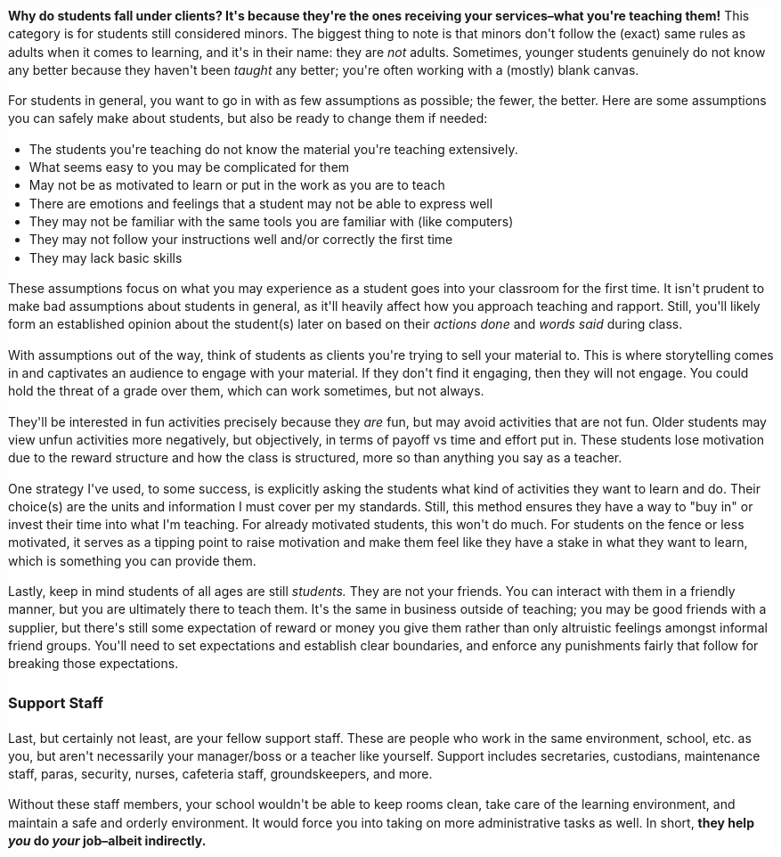 **Why do students fall under clients? It's because they're the ones receiving your services–what you're teaching them!** This category is for students still considered minors. The biggest thing to note is that minors don't follow the (exact) same rules as adults when it comes to learning, and it's in their name: they are *not* adults. Sometimes, younger students genuinely do not know any better because they haven't been *taught* any better; you're often working with a (mostly) blank canvas.

For students in general, you want to go in with as few assumptions as possible; the fewer, the better. Here are some assumptions you can safely make about students, but also be ready to change them if needed:

- The students you're teaching do not know the material you're teaching extensively.
- What seems easy to you may be complicated for them
- May not be as motivated to learn or put in the work as you are to teach
- There are emotions and feelings that a student may not be able to express well
- They may not be familiar with the same tools you are familiar with (like computers)
- They may not follow your instructions well and/or correctly the first time
- They may lack basic skills

These assumptions focus on what you may experience as a student goes into your classroom for the first time. It isn't prudent to make bad assumptions about students in general, as it'll heavily affect how you approach teaching and rapport. Still, you'll likely form an established opinion about the student(s) later on based on their *actions done* and *words said* during class.

With assumptions out of the way, think of students as clients you're trying to sell your material to. This is where storytelling comes in and captivates an audience to engage with your material. If they don't find it engaging, then they will not engage. You could hold the threat of a grade over them, which can work sometimes, but not always.

They'll be interested in fun activities precisely because they *are* fun, but may avoid activities that are not fun. Older students may view unfun activities more negatively, but objectively, in terms of payoff vs time and effort put in. These students lose motivation due to the reward structure and how the class is structured, more so than anything you say as a teacher.

One strategy I've used, to some success, is explicitly asking the students what kind of activities they want to learn and do. Their choice(s) are the units and information I must cover per my standards. Still, this method ensures they have a way to "buy in" or invest their time into what I'm teaching. For already motivated students, this won't do much. For students on the fence or less motivated, it serves as a tipping point to raise motivation and make them feel like they have a stake in what they want to learn, which is something you can provide them.

Lastly, keep in mind students of all ages are still *students.* They are not your friends. You can interact with them in a friendly manner, but you are ultimately there to teach them. It's the same in business outside of teaching; you may be good friends with a supplier, but there's still some expectation of reward or money you give them rather than only altruistic feelings amongst informal friend groups. You'll need to set expectations and establish clear boundaries, and enforce any punishments fairly that follow for breaking those expectations.

### **Support Staff**

Last, but certainly not least, are your fellow support staff. These are people who work in the same environment, school, etc. as you, but aren't necessarily your manager/boss or a teacher like yourself. Support includes secretaries, custodians, maintenance staff, paras, security, nurses, cafeteria staff, groundskeepers, and more.

Without these staff members, your school wouldn't be able to keep rooms clean, take care of the learning environment, and maintain a safe and orderly environment. It would force you into taking on more administrative tasks as well. In short, **they help *you* do *your* job–albeit indirectly.**

